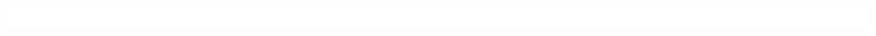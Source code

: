     ‍


[^2]: # 解构赋值

    ES6允许从数组中提取值, 按照对应的位置, 对变量赋值. 对象也可以实现解构

    ## 数组解构

    语法: `let [变量1,变量2...]=数组`

    数组结构会按顺序将数组元素赋值给等号左边的变量

    注意: 数组结构左边的为方括号`​ [ ]`

    ```js
    let [a, b, c] = [1, 2, 3];
    console.log(a,b,c);
    ```
    ![Snipaste_2022-08-02_10-40-12](assets/Snipaste_2022-08-02_10-40-12-20220802104013-e7f05o6.png)​

    ### 变量数量不对应的情况

    ```js
    let [a, b, c, d, e] = [1, 2, 3];
    console.log(a, b, c, d, e);
    ```
    如果解构赋值的变量和数组的数量不匹配, 多出来的变量会被赋值为`undefined`

    ![Snipaste_2022-08-02_10-52-53](assets/Snipaste_2022-08-02_10-52-53-20220802105254-cf4il8v.png)​

    ## 对象解构

    语法: `let {变量名, 变量名...} = 对象;`

    对象结构会使用属性匹配的方法, 从对象中查找符合等号左边的变量名的属性赋值给变量


[^1]: # let 和 const 关键字
[^3]: # 箭头函数
[^4]: # 剩余参数运算符
[^5]: # 扩展运算符
[^6]: # Array方法
[^7]: # 模板字符串